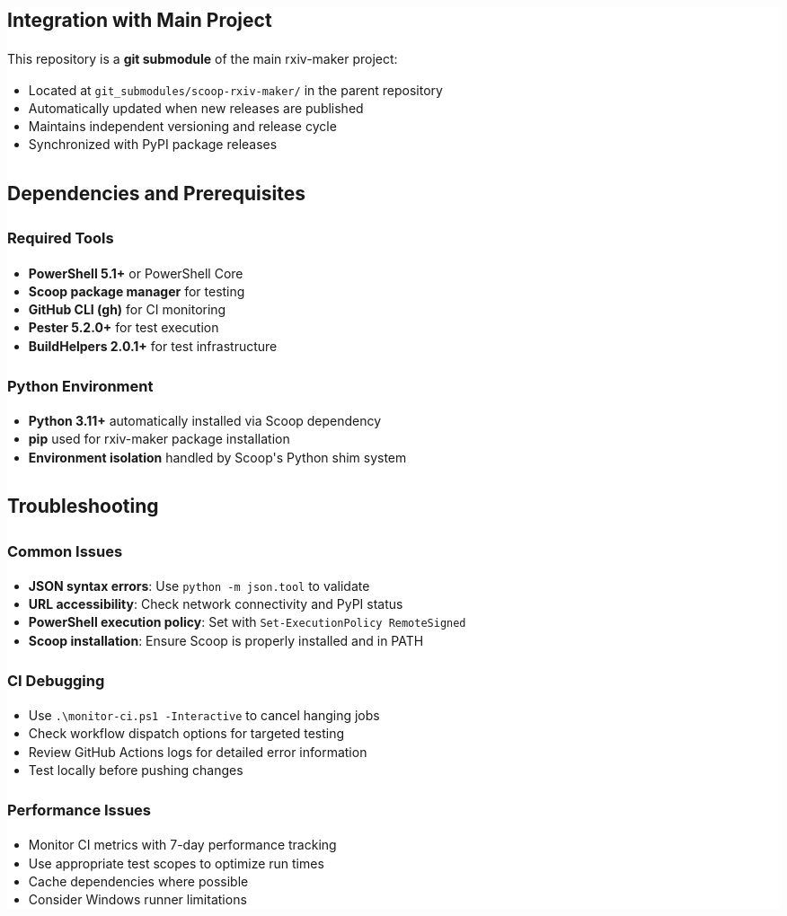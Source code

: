 ## Integration with Main Project

This repository is a **git submodule** of the main rxiv-maker project:
- Located at `git_submodules/scoop-rxiv-maker/` in the parent repository
- Automatically updated when new releases are published
- Maintains independent versioning and release cycle
- Synchronized with PyPI package releases

## Dependencies and Prerequisites

### Required Tools
- **PowerShell 5.1+** or PowerShell Core
- **Scoop package manager** for testing
- **GitHub CLI (gh)** for CI monitoring
- **Pester 5.2.0+** for test execution
- **BuildHelpers 2.0.1+** for test infrastructure

### Python Environment
- **Python 3.11+** automatically installed via Scoop dependency
- **pip** used for rxiv-maker package installation
- **Environment isolation** handled by Scoop's Python shim system

## Troubleshooting

### Common Issues
- **JSON syntax errors**: Use `python -m json.tool` to validate
- **URL accessibility**: Check network connectivity and PyPI status
- **PowerShell execution policy**: Set with `Set-ExecutionPolicy RemoteSigned`
- **Scoop installation**: Ensure Scoop is properly installed and in PATH

### CI Debugging
- Use `.\monitor-ci.ps1 -Interactive` to cancel hanging jobs
- Check workflow dispatch options for targeted testing
- Review GitHub Actions logs for detailed error information
- Test locally before pushing changes

### Performance Issues
- Monitor CI metrics with 7-day performance tracking
- Use appropriate test scopes to optimize run times
- Cache dependencies where possible
- Consider Windows runner limitations